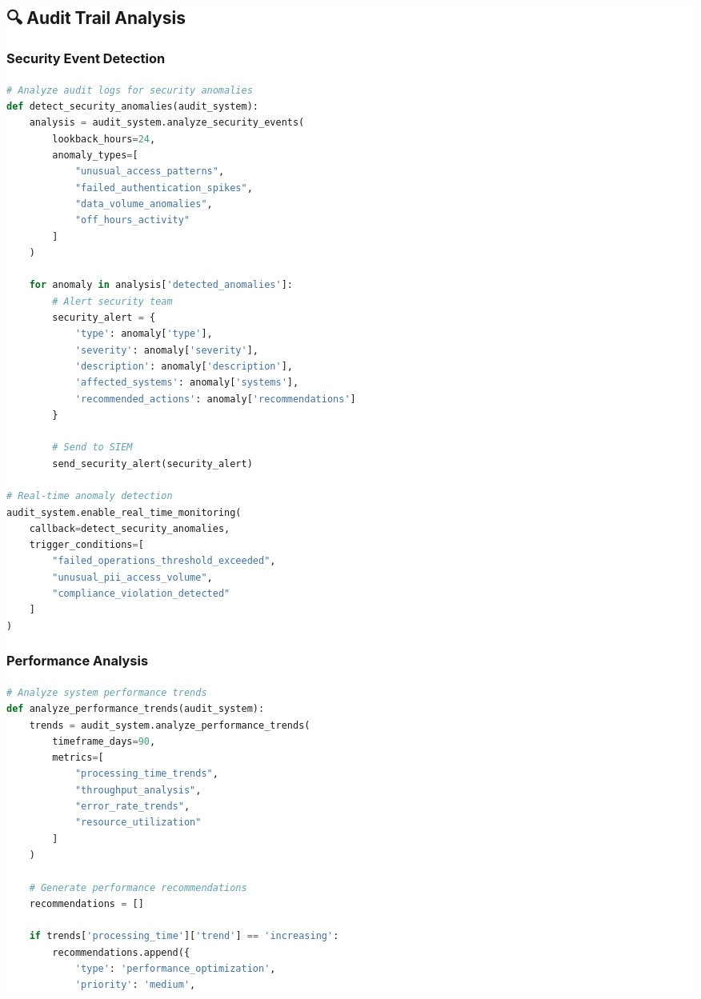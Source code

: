 
## 🔍 Audit Trail Analysis

### Security Event Detection

```python
# Analyze audit logs for security anomalies
def detect_security_anomalies(audit_system):
    analysis = audit_system.analyze_security_events(
        lookback_hours=24,
        anomaly_types=[
            "unusual_access_patterns",
            "failed_authentication_spikes", 
            "data_volume_anomalies",
            "off_hours_activity"
        ]
    )
    
    for anomaly in analysis['detected_anomalies']:
        # Alert security team
        security_alert = {
            'type': anomaly['type'],
            'severity': anomaly['severity'],
            'description': anomaly['description'],
            'affected_systems': anomaly['systems'],
            'recommended_actions': anomaly['recommendations']
        }
        
        # Send to SIEM
        send_security_alert(security_alert)

# Real-time anomaly detection
audit_system.enable_real_time_monitoring(
    callback=detect_security_anomalies,
    trigger_conditions=[
        "failed_operations_threshold_exceeded",
        "unusual_pii_access_volume",
        "compliance_violation_detected"
    ]
)
```

### Performance Analysis

```python
# Analyze system performance trends
def analyze_performance_trends(audit_system):
    trends = audit_system.analyze_performance_trends(
        timeframe_days=90,
        metrics=[
            "processing_time_trends",
            "throughput_analysis", 
            "error_rate_trends",
            "resource_utilization"
        ]
    )
    
    # Generate performance recommendations
    recommendations = []
    
    if trends['processing_time']['trend'] == 'increasing':
        recommendations.append({
            'type': 'performance_optimization',
            'priority': 'medium',
```